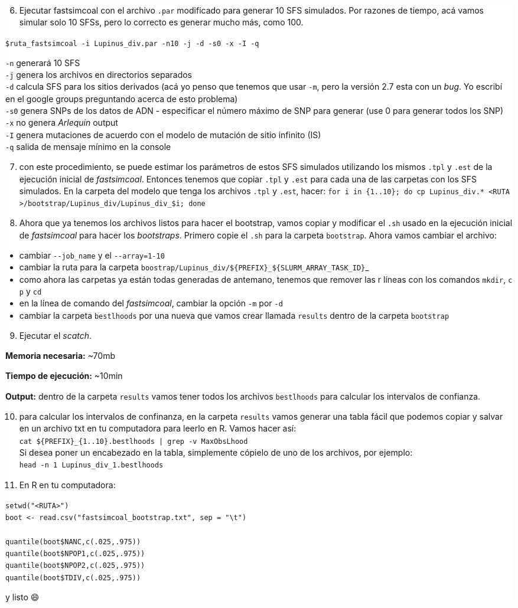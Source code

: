 6. Ejecutar fastsimcoal con el archivo `.par` modificado para generar 10 SFS simulados. Por razones de tiempo, acá vamos simular solo 10 SFSs, pero lo correcto es generar mucho más, como 100.

`$ruta_fastsimcoal -i Lupinus_div.par -n10 -j -d -s0 -x -I -q`

`-n` generará 10 SFS   
`-j` genera los archivos en directorios separados  
`-d` calcula SFS para los sitios derivados (acá yo penso que tenemos que usar `-m`, pero la versión 2.7 esta con un *bug*. Yo escribí en el google groups preguntando acerca de esto problema)  
`-s0` genera SNPs de los datos de ADN - especificar el número máximo de SNP para generar (use 0 para generar todos los SNP)  
`-x` no genera *Arlequin* output  
`-I` genera mutaciones de acuerdo con el modelo de mutación de sitio infinito (IS)  
`-q` salida de mensaje mínimo en la console  

7. con este procedimiento, se puede estimar los parámetros de estos SFS simulados utilizando los mismos `.tpl` y `.est` de la ejecución inicial de *fastsimcoal*. Entonces tenemos que copiar `.tpl` y `.est` para cada una de las carpetas
con los SFS simulados. En la carpeta del modelo que tenga los archivos `.tpl` y `.est`, hacer:
`for i in {1..10}; do cp Lupinus_div.* <RUTA>/bootstrap/Lupinus_div/Lupinus_div_$i; done`

8. Ahora que ya tenemos los archivos listos para hacer el bootstrap, vamos copiar y modificar el `.sh` usado en la ejecución inicial de *fastsimcoal* para hacer los *bootstraps*. Primero copie el `.sh` para la carpeta `bootstrap`. Ahora vamos cambiar el archivo:
- cambiar `--job_name` y el `--array=1-10`
- cambiar la ruta para la carpeta `boostrap/Lupinus_div/${PREFIX}_${SLURM_ARRAY_TASK_ID}`_
- como ahora las carpetas ya están todas generadas de antemano, tenemos que remover las r líneas con los comandos `mkdir`, `cp` y `cd`
- en la línea de comando del *fastsimcoal*, cambiar la opción `-m` por `-d`
- cambiar la carpeta `bestlhoods` por una nueva que vamos crear llamada `results` dentro de la carpeta `bootstrap`

9. Ejecutar el *scatch*.

**Memoria necesaria:** ~70mb

**Tiempo de ejecución:** ~10min

**Output:** dentro de la carpeta `results` vamos tener todos los archivos `bestlhoods` para calcular los intervalos de confianza.

10. para calcular los intervalos de confinanza, en la carpeta `results` vamos generar una tabla fácil que podemos copiar y salvar en un archivo txt en tu computadora para leerlo en R. Vamos hacer así:  
`cat ${PREFIX}_{1..10}.bestlhoods | grep -v MaxObsLhood`  
Si desea poner un encabezado en la tabla, simplemente cópielo de uno de los archivos, por ejemplo:  
`head -n 1 Lupinus_div_1.bestlhoods`  

11. En R en tu computadora:
```{r}
setwd("<RUTA>")
boot <- read.csv("fastsimcoal_bootstrap.txt", sep = "\t")

quantile(boot$NANC,c(.025,.975))
quantile(boot$NPOP1,c(.025,.975))
quantile(boot$NPOP2,c(.025,.975))
quantile(boot$TDIV,c(.025,.975))
```

y listo :smile:
